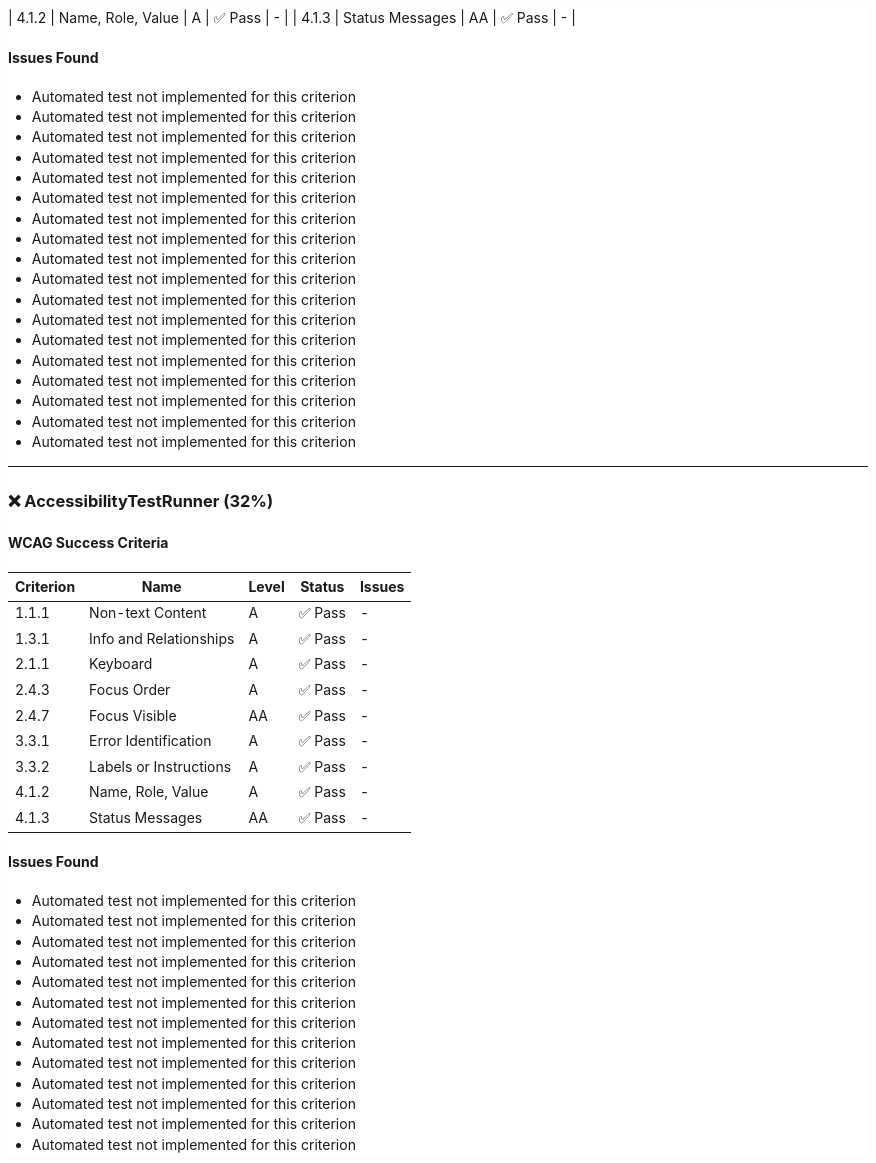 | 4.1.2 | Name, Role, Value | A | ✅ Pass | - |
| 4.1.3 | Status Messages | AA | ✅ Pass | - |

#### Issues Found

- Automated test not implemented for this criterion
- Automated test not implemented for this criterion
- Automated test not implemented for this criterion
- Automated test not implemented for this criterion
- Automated test not implemented for this criterion
- Automated test not implemented for this criterion
- Automated test not implemented for this criterion
- Automated test not implemented for this criterion
- Automated test not implemented for this criterion
- Automated test not implemented for this criterion
- Automated test not implemented for this criterion
- Automated test not implemented for this criterion
- Automated test not implemented for this criterion
- Automated test not implemented for this criterion
- Automated test not implemented for this criterion
- Automated test not implemented for this criterion
- Automated test not implemented for this criterion
- Automated test not implemented for this criterion

---

### ❌ AccessibilityTestRunner (32%)

#### WCAG Success Criteria

| Criterion | Name | Level | Status | Issues |
|-----------|------|-------|--------|--------|
| 1.1.1 | Non-text Content | A | ✅ Pass | - |
| 1.3.1 | Info and Relationships | A | ✅ Pass | - |
| 2.1.1 | Keyboard | A | ✅ Pass | - |
| 2.4.3 | Focus Order | A | ✅ Pass | - |
| 2.4.7 | Focus Visible | AA | ✅ Pass | - |
| 3.3.1 | Error Identification | A | ✅ Pass | - |
| 3.3.2 | Labels or Instructions | A | ✅ Pass | - |
| 4.1.2 | Name, Role, Value | A | ✅ Pass | - |
| 4.1.3 | Status Messages | AA | ✅ Pass | - |

#### Issues Found

- Automated test not implemented for this criterion
- Automated test not implemented for this criterion
- Automated test not implemented for this criterion
- Automated test not implemented for this criterion
- Automated test not implemented for this criterion
- Automated test not implemented for this criterion
- Automated test not implemented for this criterion
- Automated test not implemented for this criterion
- Automated test not implemented for this criterion
- Automated test not implemented for this criterion
- Automated test not implemented for this criterion
- Automated test not implemented for this criterion
- Automated test not implemented for this criterion
